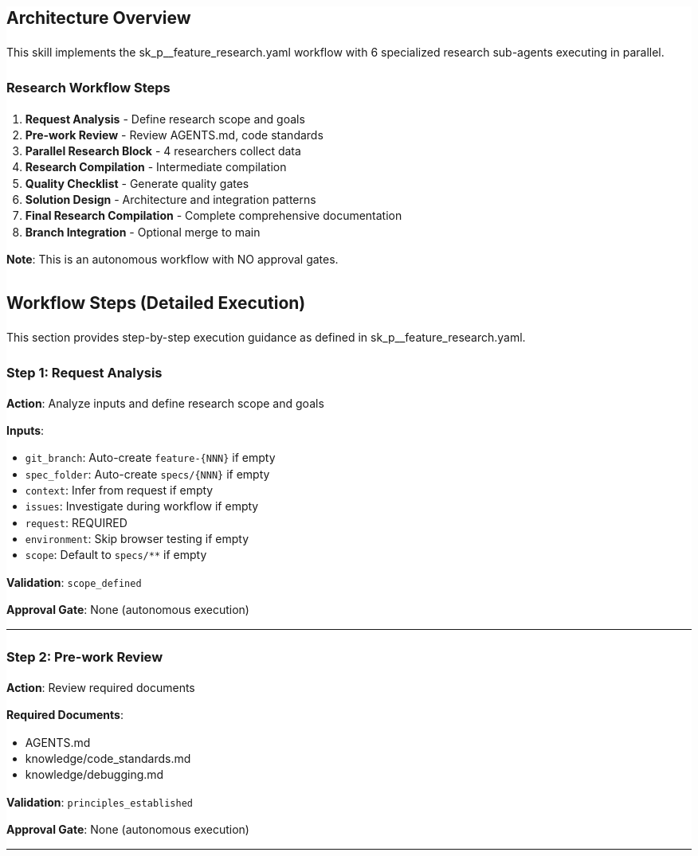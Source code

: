## Architecture Overview

This skill implements the sk_p__feature_research.yaml workflow with 6 specialized research sub-agents executing in parallel.

### Research Workflow Steps

1. **Request Analysis** - Define research scope and goals
2. **Pre-work Review** - Review AGENTS.md, code standards
3. **Parallel Research Block** - 4 researchers collect data
4. **Research Compilation** - Intermediate compilation
5. **Quality Checklist** - Generate quality gates
6. **Solution Design** - Architecture and integration patterns
7. **Final Research Compilation** - Complete comprehensive documentation
8. **Branch Integration** - Optional merge to main

**Note**: This is an autonomous workflow with NO approval gates.

## Workflow Steps (Detailed Execution)

This section provides step-by-step execution guidance as defined in sk_p__feature_research.yaml.

### Step 1: Request Analysis

**Action**: Analyze inputs and define research scope and goals

**Inputs**:
- `git_branch`: Auto-create `feature-{NNN}` if empty
- `spec_folder`: Auto-create `specs/{NNN}` if empty
- `context`: Infer from request if empty
- `issues`: Investigate during workflow if empty
- `request`: REQUIRED
- `environment`: Skip browser testing if empty
- `scope`: Default to `specs/**` if empty

**Validation**: `scope_defined`

**Approval Gate**: None (autonomous execution)

---

### Step 2: Pre-work Review

**Action**: Review required documents

**Required Documents**:
- AGENTS.md
- knowledge/code_standards.md
- knowledge/debugging.md

**Validation**: `principles_established`

**Approval Gate**: None (autonomous execution)

---
